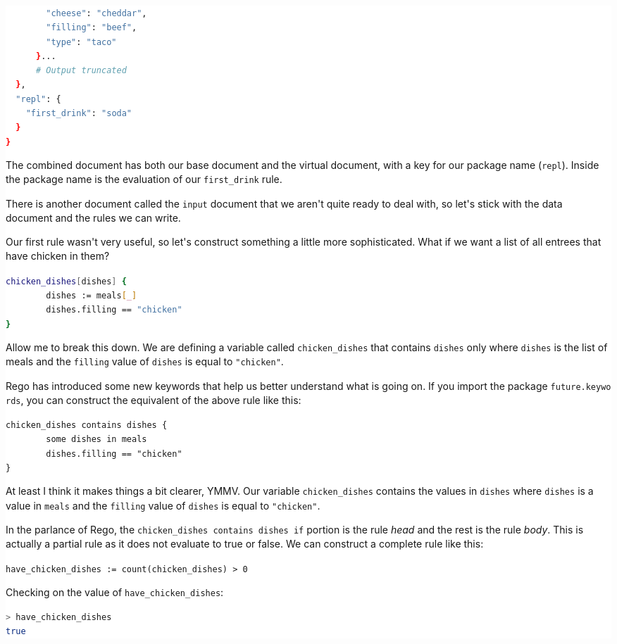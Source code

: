 ```bash
        "cheese": "cheddar",
        "filling": "beef",
        "type": "taco"
      }...
      # Output truncated
  },
  "repl": {
    "first_drink": "soda"
  }
}
```

The combined document has both our base document and the virtual document, with a key for our package name (`repl`). Inside the package name is the evaluation of our `first_drink` rule.

There is another document called the `input` document that we aren't quite ready to deal with, so let's stick with the data document and the rules we can write.

Our first rule wasn't very useful, so let's construct something a little more sophisticated. What if we want a list of all entrees that have chicken in them?

```bash
chicken_dishes[dishes] {
        dishes := meals[_]
        dishes.filling == "chicken"
}
```

Allow me to break this down. We are defining a variable called `chicken_dishes` that contains `dishes` only where `dishes` is the list of meals and the `filling` value of `dishes` is equal to `"chicken"`.

Rego has introduced some new keywords that help us better understand what is going on. If you import the package `future.keywords`, you can construct the equivalent of the above rule like this:

```rego
chicken_dishes contains dishes {
        some dishes in meals
        dishes.filling == "chicken"
}
```

At least I think it makes things a bit clearer, YMMV. Our variable `chicken_dishes` contains the values in `dishes` where `dishes` is a value in `meals` and the `filling` value of `dishes` is equal to `"chicken"`.

In the parlance of Rego, the `chicken_dishes contains dishes if` portion is the rule *head* and the rest is the rule *body*. This is actually a partial rule as it does not evaluate to true or false. We can construct a complete rule like this:

```rego
have_chicken_dishes := count(chicken_dishes) > 0
```

Checking on the value of `have_chicken_dishes`:

```bash
> have_chicken_dishes
true
```
